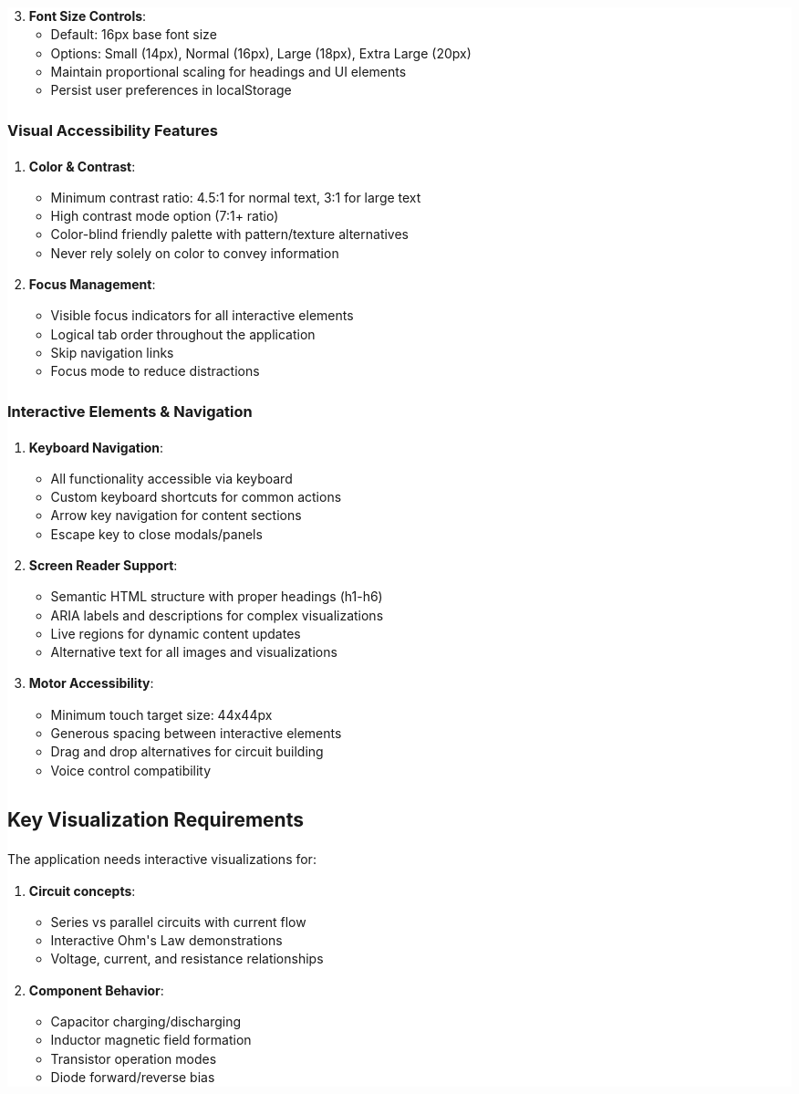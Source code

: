 3. **Font Size Controls**:
   - Default: 16px base font size
   - Options: Small (14px), Normal (16px), Large (18px), Extra Large (20px)
   - Maintain proportional scaling for headings and UI elements
   - Persist user preferences in localStorage

### Visual Accessibility Features

1. **Color & Contrast**:
   - Minimum contrast ratio: 4.5:1 for normal text, 3:1 for large text
   - High contrast mode option (7:1+ ratio)
   - Color-blind friendly palette with pattern/texture alternatives
   - Never rely solely on color to convey information

2. **Focus Management**:
   - Visible focus indicators for all interactive elements
   - Logical tab order throughout the application
   - Skip navigation links
   - Focus mode to reduce distractions

### Interactive Elements & Navigation

1. **Keyboard Navigation**:
   - All functionality accessible via keyboard
   - Custom keyboard shortcuts for common actions
   - Arrow key navigation for content sections
   - Escape key to close modals/panels

2. **Screen Reader Support**:
   - Semantic HTML structure with proper headings (h1-h6)
   - ARIA labels and descriptions for complex visualizations
   - Live regions for dynamic content updates
   - Alternative text for all images and visualizations

3. **Motor Accessibility**:
   - Minimum touch target size: 44x44px
   - Generous spacing between interactive elements
   - Drag and drop alternatives for circuit building
   - Voice control compatibility

## Key Visualization Requirements

The application needs interactive visualizations for:

1. **Circuit concepts**:
   - Series vs parallel circuits with current flow
   - Interactive Ohm's Law demonstrations
   - Voltage, current, and resistance relationships

2. **Component Behavior**:
   - Capacitor charging/discharging
   - Inductor magnetic field formation
   - Transistor operation modes
   - Diode forward/reverse bias
